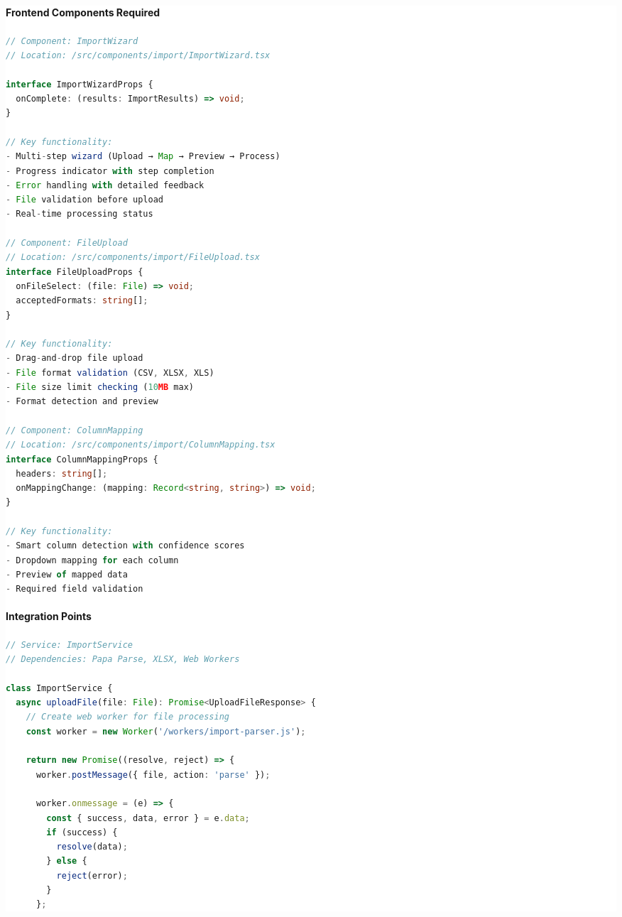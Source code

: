 #### Frontend Components Required
```typescript
// Component: ImportWizard
// Location: /src/components/import/ImportWizard.tsx

interface ImportWizardProps {
  onComplete: (results: ImportResults) => void;
}

// Key functionality:
- Multi-step wizard (Upload → Map → Preview → Process)
- Progress indicator with step completion
- Error handling with detailed feedback
- File validation before upload
- Real-time processing status

// Component: FileUpload
// Location: /src/components/import/FileUpload.tsx
interface FileUploadProps {
  onFileSelect: (file: File) => void;
  acceptedFormats: string[];
}

// Key functionality:
- Drag-and-drop file upload
- File format validation (CSV, XLSX, XLS)
- File size limit checking (10MB max)
- Format detection and preview

// Component: ColumnMapping
// Location: /src/components/import/ColumnMapping.tsx
interface ColumnMappingProps {
  headers: string[];
  onMappingChange: (mapping: Record<string, string>) => void;
}

// Key functionality:
- Smart column detection with confidence scores
- Dropdown mapping for each column
- Preview of mapped data
- Required field validation
```

#### Integration Points
```typescript
// Service: ImportService
// Dependencies: Papa Parse, XLSX, Web Workers

class ImportService {
  async uploadFile(file: File): Promise<UploadFileResponse> {
    // Create web worker for file processing
    const worker = new Worker('/workers/import-parser.js');
    
    return new Promise((resolve, reject) => {
      worker.postMessage({ file, action: 'parse' });
      
      worker.onmessage = (e) => {
        const { success, data, error } = e.data;
        if (success) {
          resolve(data);
        } else {
          reject(error);
        }
      };
```